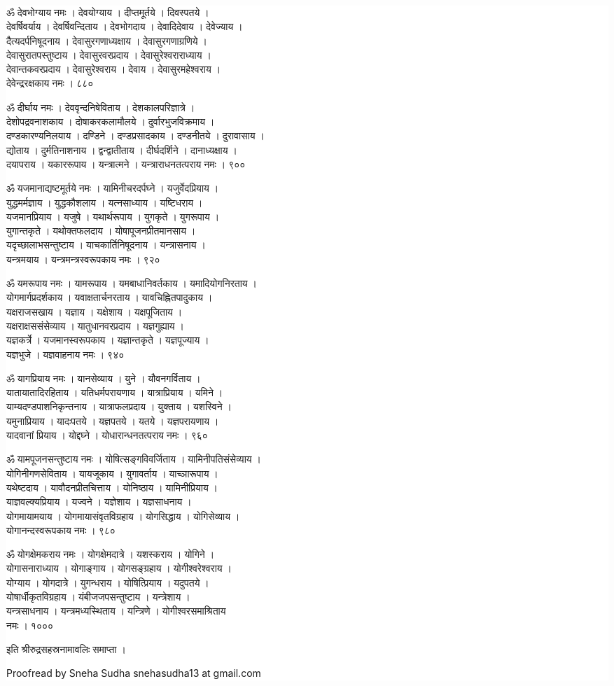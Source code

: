 ॐ देवभोग्याय नमः । देवयोग्याय । दीप्तमूर्तये । दिवस्पतये ।  
देवर्षिवर्याय । देवर्षिवन्दिताय । देवभोगदाय । देवादिदेवाय । देवेज्याय ।  
दैत्यदर्पनिषूदनाय । देवासुरगणाध्यक्षाय । देवासुरगणाग्रणिये ।  
देवासुरातपस्तुष्टाय । देवासुरवरप्रदाय । देवासुरेश्वराराध्याय ।  
देवान्तकवरप्रदाय । देवासुरेश्वराय । देवाय । देवासुरमहेश्वराय ।  
देवेन्द्ररक्षकाय नमः । ८८०  
  
ॐ दीर्घाय नमः । देववृन्दनिषेविताय । देशकालपरिज्ञात्रे ।  
देशोपद्रवनाशकाय । दोषाकरकलामौलये । दुर्वारभुजविक्रमाय ।  
दण्डकारण्यनिलयाय । दण्डिने । दण्डप्रसादकाय । दण्डनीतये । दुरावासाय ।  
द्योताय । दुर्मतिनाशनाय । द्वन्द्वातीताय । दीर्घदर्शिने । दानाध्यक्षाय ।  
दयापराय । यकाररूपाय । यन्त्रात्मने । यन्त्राराधनतत्पराय नमः । ९००  
  
ॐ यजमानाद्यष्टमूर्तये नमः । यामिनीचरदर्पघ्ने । यजुर्वेदप्रियाय ।  
युद्धमर्मज्ञाय । युद्धकौशलाय । यत्नसाध्याय । यष्टिधराय ।  
यजमानप्रियाय । यजुषे । यथार्थरूपाय । युगकृते । युगरूपाय ।  
युगान्तकृते । यथोक्तफलदाय । योषापूजनप्रीतमानसाय ।  
यदृच्छालाभसन्तुष्टाय । याचकार्तिनिषूदनाय । यन्त्रासनाय ।  
यन्त्रमयाय । यन्त्रमन्त्रस्वरूपकाय नमः । ९२०  
  
ॐ यमरूपाय नमः । यामरूपाय । यमबाधानिवर्तकाय । यमादियोगनिरताय ।  
योगमार्गप्रदर्शकाय । यवाक्षतार्चनरताय । यावचिह्नितपादुकाय ।  
यक्षराजसखाय । यज्ञाय । यक्षेशाय । यक्षपूजिताय ।  
यक्षराक्षससंसेव्याय । यातुधानवरप्रदाय । यज्ञगुह्याय ।  
यज्ञकर्त्रे । यजमानस्वरूपकाय । यज्ञान्तकृते । यज्ञपूज्याय ।  
यज्ञभुजे । यज्ञवाहनाय नमः । ९४०  
  
ॐ यागप्रियाय नमः । यानसेव्याय । युने । यौवनगर्विताय ।  
यातायातादिरहिताय । यतिधर्मपरायणाय । यात्राप्रियाय । यमिने ।  
याम्यदण्डपाशनिकृन्तनाय । यात्राफलप्रदाय । युक्ताय । यशस्विने ।  
यमुनाप्रियाय । यादःपतये । यज्ञपतये । यतये । यज्ञपरायणाय ।  
यादवानां प्रियाय । योद्दघ्ने । योधारान्धनतत्पराय नमः । ९६०  
  
ॐ यामपूजनसन्तुष्टाय नमः । योषित्सङ्गविवर्जिताय । यामिनीपतिसंसेव्याय ।  
योगिनीगणसेविताय । यायजूकाय । युगावर्ताय । याच्ञारूपाय ।  
यथेष्टदाय । यावौदनप्रीतचित्ताय । योनिष्ठाय । यामिनीप्रियाय ।  
याज्ञवल्क्यप्रियाय । यज्वने । यज्ञेशाय । यज्ञसाधनाय ।  
योगमायामयाय । योगमायासंवृतविग्रहाय । योगसिद्धाय । योगिसेव्याय ।  
योगानन्दस्वरूपकाय नमः । ९८०  
  
ॐ योगक्षेमकराय नमः । योगक्षेमदात्रे । यशस्कराय । योगिने ।  
योगासनाराध्याय । योगाङ्गाय । योगसङ्ग्रहाय । योगीश्वरेश्वराय ।  
योग्याय । योगदात्रे । युगन्धराय । योषित्प्रियाय । यदुपतये ।  
योषार्धीकृतविग्रहाय । यंबीजजपसन्तुष्टाय । यन्त्रेशाय ।  
यन्त्रसाधनाय । यन्त्रमध्यस्थिताय । यन्त्रिणे । योगीश्वरसमाश्रिताय  
नमः । १०००  
  
इति श्रीरुद्रसहस्रनामावलिः समाप्ता ।  
  
  
Proofread by Sneha Sudha snehasudha13 at gmail.com  
  
